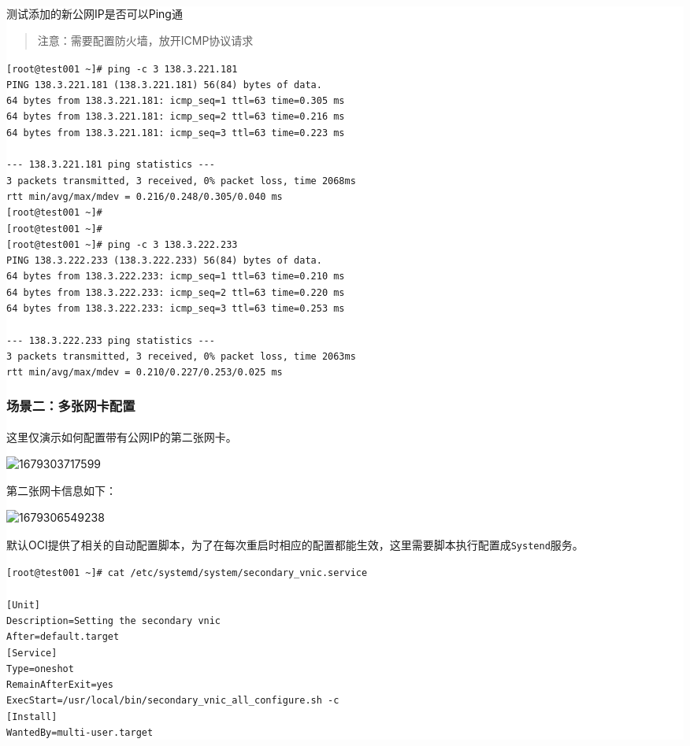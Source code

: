 测试添加的新公网IP是否可以Ping通
> 注意：需要配置防火墙，放开ICMP协议请求

```
[root@test001 ~]# ping -c 3 138.3.221.181
PING 138.3.221.181 (138.3.221.181) 56(84) bytes of data.
64 bytes from 138.3.221.181: icmp_seq=1 ttl=63 time=0.305 ms
64 bytes from 138.3.221.181: icmp_seq=2 ttl=63 time=0.216 ms
64 bytes from 138.3.221.181: icmp_seq=3 ttl=63 time=0.223 ms

--- 138.3.221.181 ping statistics ---
3 packets transmitted, 3 received, 0% packet loss, time 2068ms
rtt min/avg/max/mdev = 0.216/0.248/0.305/0.040 ms
[root@test001 ~]#
[root@test001 ~]#
[root@test001 ~]# ping -c 3 138.3.222.233
PING 138.3.222.233 (138.3.222.233) 56(84) bytes of data.
64 bytes from 138.3.222.233: icmp_seq=1 ttl=63 time=0.210 ms
64 bytes from 138.3.222.233: icmp_seq=2 ttl=63 time=0.220 ms
64 bytes from 138.3.222.233: icmp_seq=3 ttl=63 time=0.253 ms

--- 138.3.222.233 ping statistics ---
3 packets transmitted, 3 received, 0% packet loss, time 2063ms
rtt min/avg/max/mdev = 0.210/0.227/0.253/0.025 ms

```

### 场景二：多张网卡配置

这里仅演示如何配置带有公网IP的第二张网卡。

<img width="930" alt="1679303717599" src="https://user-images.githubusercontent.com/4653664/226295787-d99cdd9b-ebe1-4971-8382-16ab8558d728.png">


第二张网卡信息如下：

<img width="843" alt="1679306549238" src="https://user-images.githubusercontent.com/4653664/226307464-f80cf63b-255d-4d4f-946b-4ea77ea1ae6e.png">

默认OCI提供了相关的自动配置脚本，为了在每次重启时相应的配置都能生效，这里需要脚本执行配置成`Systend`服务。

```
[root@test001 ~]# cat /etc/systemd/system/secondary_vnic.service

[Unit]
Description=Setting the secondary vnic
After=default.target
[Service]
Type=oneshot
RemainAfterExit=yes
ExecStart=/usr/local/bin/secondary_vnic_all_configure.sh -c
[Install]
WantedBy=multi-user.target
```
